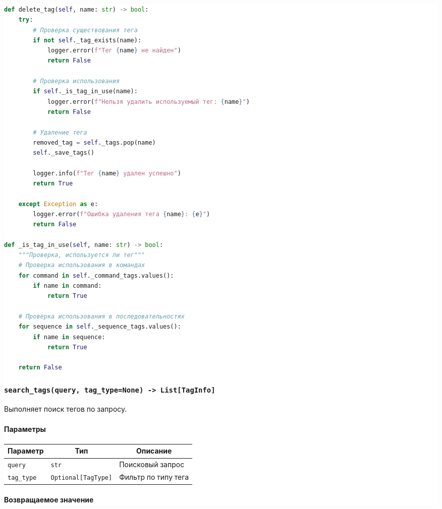 ```python
def delete_tag(self, name: str) -> bool:
    try:
        # Проверка существования тега
        if not self._tag_exists(name):
            logger.error(f"Тег {name} не найден")
            return False
        
        # Проверка использования
        if self._is_tag_in_use(name):
            logger.error(f"Нельзя удалить используемый тег: {name}")
            return False
        
        # Удаление тега
        removed_tag = self._tags.pop(name)
        self._save_tags()
        
        logger.info(f"Тег {name} удален успешно")
        return True
        
    except Exception as e:
        logger.error(f"Ошибка удаления тега {name}: {e}")
        return False

def _is_tag_in_use(self, name: str) -> bool:
    """Проверка, используется ли тег"""
    # Проверка использования в командах
    for command in self._command_tags.values():
        if name in command:
            return True
    
    # Проверка использования в последовательностях
    for sequence in self._sequence_tags.values():
        if name in sequence:
            return True
    
    return False
```

### `search_tags(query, tag_type=None) -> List[TagInfo]`

Выполняет поиск тегов по запросу.

#### Параметры

| Параметр | Тип | Описание |
|----------|-----|----------|
| `query` | `str` | Поисковый запрос |
| `tag_type` | `Optional[TagType]` | Фильтр по типу тега |

#### Возвращаемое значение
